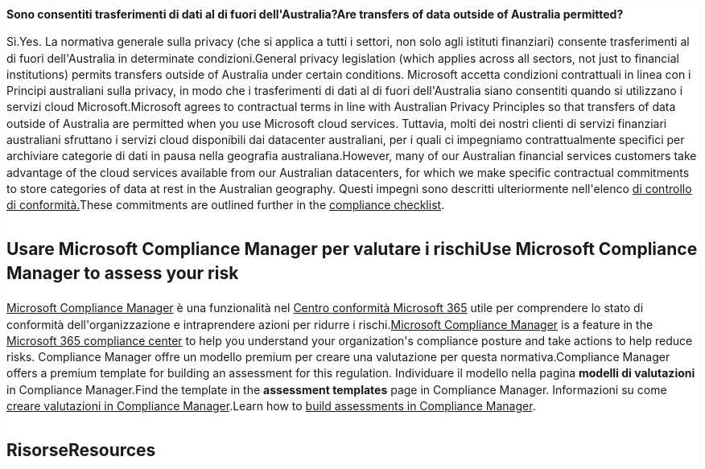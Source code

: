 <span data-ttu-id="b2190-159">**Sono consentiti trasferimenti di dati al di fuori dell'Australia?**</span><span class="sxs-lookup"><span data-stu-id="b2190-159">**Are transfers of data outside of Australia permitted?**</span></span>

<span data-ttu-id="b2190-160">Sì.</span><span class="sxs-lookup"><span data-stu-id="b2190-160">Yes.</span></span> <span data-ttu-id="b2190-161">La normativa generale sulla privacy (che si applica a tutti i settori, non solo agli istituti finanziari) consente trasferimenti al di fuori dell'Australia in determinate condizioni.</span><span class="sxs-lookup"><span data-stu-id="b2190-161">General privacy legislation (which applies across all sectors, not just to financial institutions) permits transfers outside of Australia under certain conditions.</span></span> <span data-ttu-id="b2190-162">Microsoft accetta condizioni contrattuali in linea con i Principi australiani sulla privacy, in modo che i trasferimenti di dati al di fuori dell'Australia siano consentiti quando si utilizzano i servizi cloud Microsoft.</span><span class="sxs-lookup"><span data-stu-id="b2190-162">Microsoft agrees to contractual terms in line with Australian Privacy Principles so that transfers of data outside of Australia are permitted when you use Microsoft cloud services.</span></span> <span data-ttu-id="b2190-163">Tuttavia, molti dei nostri clienti di servizi finanziari australiani sfruttano i servizi cloud disponibili dai datacenter australiani, per i quali ci impegniamo contrattualmente specifici per archiviare categorie di dati in pausa nella geografia australiana.</span><span class="sxs-lookup"><span data-stu-id="b2190-163">However, many of our Australian financial services customers take advantage of the cloud services available from our Australian datacenters, for which we make specific contractual commitments to store categories of data at rest in the Australian geography.</span></span> <span data-ttu-id="b2190-164">Questi impegni sono descritti ulteriormente nell'elenco [di controllo di conformità.](https://www.microsoft.com/cms/api/am/binary/RE3ez0C)</span><span class="sxs-lookup"><span data-stu-id="b2190-164">These commitments are outlined further in the [compliance checklist](https://www.microsoft.com/cms/api/am/binary/RE3ez0C).</span></span>

## <a name="use-microsoft-compliance-manager-to-assess-your-risk"></a><span data-ttu-id="b2190-165">Usare Microsoft Compliance Manager per valutare i rischi</span><span class="sxs-lookup"><span data-stu-id="b2190-165">Use Microsoft Compliance Manager to assess your risk</span></span>

<span data-ttu-id="b2190-166">[Microsoft Compliance Manager](/microsoft-365/compliance/compliance-manager) è una funzionalità nel [Centro conformità Microsoft 365](/microsoft-365/compliance/microsoft-365-compliance-center) utile per comprendere lo stato di conformità dell'organizzazione e intraprendere azioni per ridurre i rischi.</span><span class="sxs-lookup"><span data-stu-id="b2190-166">[Microsoft Compliance Manager](/microsoft-365/compliance/compliance-manager) is a feature in the [Microsoft 365 compliance center](/microsoft-365/compliance/microsoft-365-compliance-center) to help you understand your organization's compliance posture and take actions to help reduce risks.</span></span> <span data-ttu-id="b2190-167">Compliance Manager offre un modello premium per creare una valutazione per questa normativa.</span><span class="sxs-lookup"><span data-stu-id="b2190-167">Compliance Manager offers a premium template for building an assessment for this regulation.</span></span> <span data-ttu-id="b2190-168">Individuare il modello nella pagina **modelli di valutazioni** in Compliance Manager.</span><span class="sxs-lookup"><span data-stu-id="b2190-168">Find the template in the **assessment templates** page in Compliance Manager.</span></span> <span data-ttu-id="b2190-169">Informazioni su come [creare valutazioni in Compliance Manager](/microsoft-365/compliance/compliance-manager-assessments).</span><span class="sxs-lookup"><span data-stu-id="b2190-169">Learn how to [build assessments in Compliance Manager](/microsoft-365/compliance/compliance-manager-assessments).</span></span>

## <a name="resources"></a><span data-ttu-id="b2190-170">Risorse</span><span class="sxs-lookup"><span data-stu-id="b2190-170">Resources</span></span>
